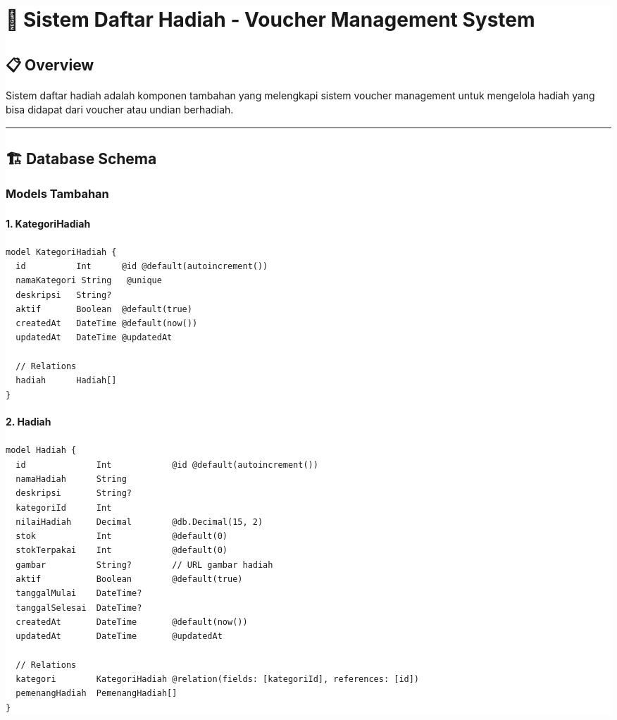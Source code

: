 # 🎁 Sistem Daftar Hadiah - Voucher Management System

## 📋 Overview

Sistem daftar hadiah adalah komponen tambahan yang melengkapi sistem voucher management untuk mengelola hadiah yang bisa didapat dari voucher atau undian berhadiah.

---

## 🏗️ Database Schema

### **Models Tambahan**

#### 1. **KategoriHadiah**
```prisma
model KategoriHadiah {
  id          Int      @id @default(autoincrement())
  namaKategori String   @unique
  deskripsi   String?
  aktif       Boolean  @default(true)
  createdAt   DateTime @default(now())
  updatedAt   DateTime @updatedAt
  
  // Relations
  hadiah      Hadiah[]
}
```

#### 2. **Hadiah**
```prisma
model Hadiah {
  id              Int            @id @default(autoincrement())
  namaHadiah      String
  deskripsi       String?
  kategoriId      Int
  nilaiHadiah     Decimal        @db.Decimal(15, 2)
  stok            Int            @default(0)
  stokTerpakai    Int            @default(0)
  gambar          String?        // URL gambar hadiah
  aktif           Boolean        @default(true)
  tanggalMulai    DateTime?
  tanggalSelesai  DateTime?
  createdAt       DateTime       @default(now())
  updatedAt       DateTime       @updatedAt
  
  // Relations
  kategori        KategoriHadiah @relation(fields: [kategoriId], references: [id])
  pemenangHadiah  PemenangHadiah[]
}
```
